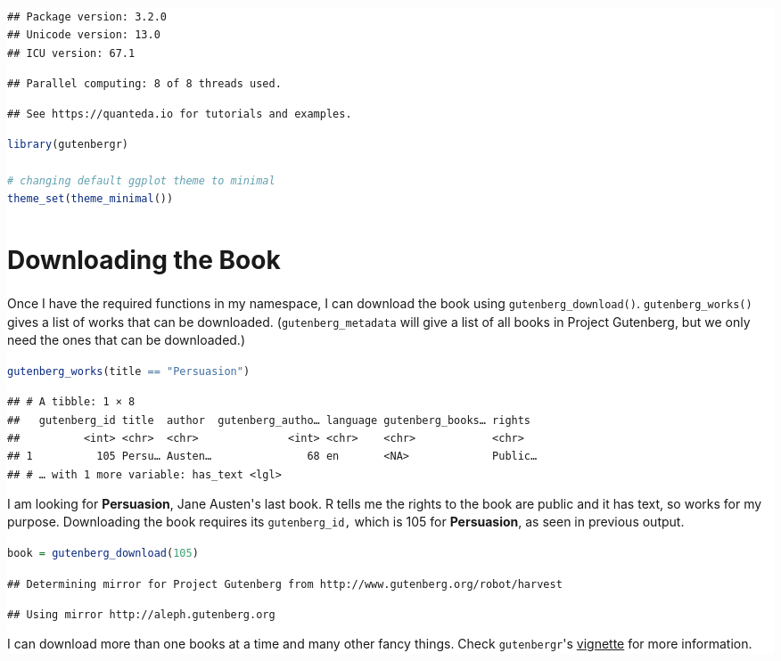 ```
## Package version: 3.2.0
## Unicode version: 13.0
## ICU version: 67.1
```

```
## Parallel computing: 8 of 8 threads used.
```

```
## See https://quanteda.io for tutorials and examples.
```

```r
library(gutenbergr)

# changing default ggplot theme to minimal
theme_set(theme_minimal())
```

# Downloading the Book

Once I have the required functions in my namespace, I can download the book using `gutenberg_download()`. `gutenberg_works()` gives a list of works that can be downloaded. (`gutenberg_metadata` will give a list of all books in Project Gutenberg, but we only need the ones that can be downloaded.)


```r
gutenberg_works(title == "Persuasion")
```

```
## # A tibble: 1 × 8
##   gutenberg_id title  author  gutenberg_autho… language gutenberg_books… rights 
##          <int> <chr>  <chr>              <int> <chr>    <chr>            <chr>  
## 1          105 Persu… Austen…               68 en       <NA>             Public…
## # … with 1 more variable: has_text <lgl>
```

I am looking for **Persuasion**, Jane Austen's last book. R tells me the rights to the book are public and it has text, so works for my purpose. Downloading the book requires its `gutenberg_id,` which is 105 for **Persuasion**, as seen in previous output.


```r
book = gutenberg_download(105)
```

```
## Determining mirror for Project Gutenberg from http://www.gutenberg.org/robot/harvest
```

```
## Using mirror http://aleph.gutenberg.org
```

I can download more than one books at a time and many other fancy things. Check `gutenbergr`'s [vignette](https://cran.r-project.org/web/packages/gutenbergr/vignettes/intro.html) for more information.
